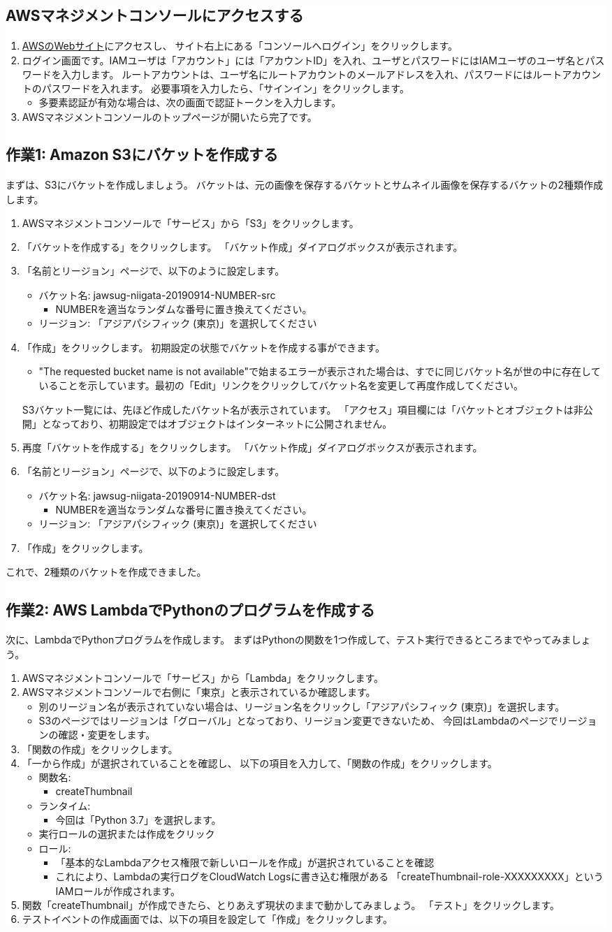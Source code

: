 ## AWSマネジメントコンソールにアクセスする

1. [AWSのWebサイト](https://aws.amazon.com/jp/)にアクセスし、
    サイト右上にある「コンソールへログイン」をクリックします。
2. ログイン画面です。IAMユーザは「アカウント」には「アカウントID」を入れ、ユーザとパスワードにはIAMユーザのユーザ名とパスワードを入力します。
    ルートアカウントは、ユーザ名にルートアカウントのメールアドレスを入れ、パスワードにはルートアカウントのパスワードを入れます。
    必要事項を入力したら、「サインイン」をクリックします。
    - 多要素認証が有効な場合は、次の画面で認証トークンを入力します。
3. AWSマネジメントコンソールのトップページが開いたら完了です。

## 作業1: Amazon S3にバケットを作成する

まずは、S3にバケットを作成しましょう。
バケットは、元の画像を保存するバケットとサムネイル画像を保存するバケットの2種類作成します。

1. AWSマネジメントコンソールで「サービス」から「S3」をクリックします。
2. 「バケットを作成する」をクリックします。
    「バケット作成」ダイアログボックスが表示されます。
3. 「名前とリージョン」ページで、以下のように設定します。
    - バケット名: jawsug-niigata-20190914-NUMBER-src
        - NUMBERを適当なランダムな番号に置き換えてください。
    - リージョン: 「アジアパシフィック (東京)」を選択してください
4. 「作成」をクリックします。
    初期設定の状態でバケットを作成する事ができます。
    - "The requested bucket name is not available"で始まるエラーが表示された場合は、すでに同じバケット名が世の中に存在していることを示しています。最初の「Edit」リンクをクリックしてバケット名を変更して再度作成してください。

    S3バケット一覧には、先ほど作成したバケット名が表示されています。
    「アクセス」項目欄には「バケットとオブジェクトは非公開」となっており、初期設定ではオブジェクトはインターネットに公開されません。
5. 再度「バケットを作成する」をクリックします。
    「バケット作成」ダイアログボックスが表示されます。
6. 「名前とリージョン」ページで、以下のように設定します。
    - バケット名: jawsug-niigata-20190914-NUMBER-dst
        - NUMBERを適当なランダムな番号に置き換えてください。
    - リージョン: 「アジアパシフィック (東京)」を選択してください
7. 「作成」をクリックします。

これで、2種類のバケットを作成できました。

## 作業2: AWS LambdaでPythonのプログラムを作成する

次に、LambdaでPythonプログラムを作成します。
まずはPythonの関数を1つ作成して、テスト実行できるところまでやってみましょう。

1. AWSマネジメントコンソールで「サービス」から「Lambda」をクリックします。
2. AWSマネジメントコンソールで右側に「東京」と表示されているか確認します。
    - 別のリージョン名が表示されていない場合は、リージョン名をクリックし「アジアパシフィック (東京)」を選択します。
    - S3のページではリージョンは「グローバル」となっており、リージョン変更できないため、
        今回はLambdaのページでリージョンの確認・変更をします。
3. 「関数の作成」をクリックします。
4. 「一から作成」が選択されていることを確認し、
    以下の項目を入力して、「関数の作成」をクリックします。
    - 関数名:
        - createThumbnail
    - ランタイム:
        - 今回は「Python 3.7」を選択します。
    - 実行ロールの選択または作成をクリック
    - ロール:
        - 「基本的なLambdaアクセス権限で新しいロールを作成」が選択されていることを確認
        - これにより、Lambdaの実行ログをCloudWatch Logsに書き込む権限がある
            「createThumbnail-role-XXXXXXXXX」というIAMロールが作成されます。
5. 関数「createThumbnail」が作成できたら、とりあえず現状のままで動かしてみましょう。
    「テスト」をクリックします。
6. テストイベントの作成画面では、以下の項目を設定して「作成」をクリックします。